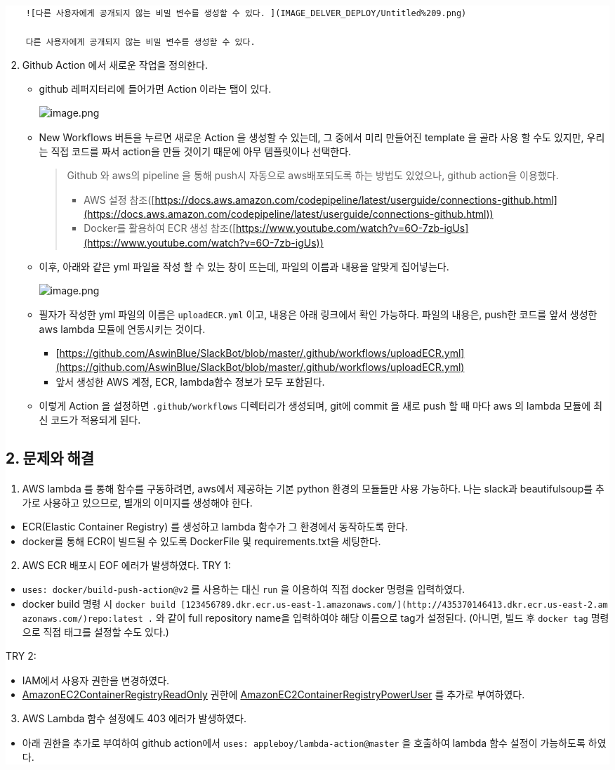         ![다른 사용자에게 공개되지 않는 비밀 변수를 생성할 수 있다. ](IMAGE_DELVER_DEPLOY/Untitled%209.png)
        
        다른 사용자에게 공개되지 않는 비밀 변수를 생성할 수 있다. 
        
2. Github Action 에서 새로운 작업을 정의한다. 
    - github 레퍼지터리에 들어가면 Action 이라는 탭이 있다.
        
        ![image.png](IMAGE_DELVER_DEPLOY/image.png)
        
    - New Workflows 버튼을 누르면 새로운 Action 을 생성할 수 있는데, 그 중에서 미리 만들어진 template 을 골라 사용 할 수도 있지만, 우리는 직접 코드를 짜서 action을 만들 것이기 때문에 아무 템플릿이나 선택한다.
        
        > Github 와  aws의 pipeline 을 통해 push시 자동으로 aws배포되도록 하는 방법도 있었으나, github action을 이용했다.
        > 
        > - AWS 설정 참조([https://docs.aws.amazon.com/codepipeline/latest/userguide/connections-github.html](https://docs.aws.amazon.com/codepipeline/latest/userguide/connections-github.html))
        > - Docker를 활용하여 ECR 생성 참조([https://www.youtube.com/watch?v=6O-7zb-igUs](https://www.youtube.com/watch?v=6O-7zb-igUs))
    - 이후, 아래와 같은 yml 파일을 작성 할 수 있는 창이 뜨는데, 파일의 이름과 내용을 알맞게 집어넣는다.
        
        ![image.png](IMAGE_DELVER_DEPLOY/image%201.png)
        
    - 필자가 작성한 yml 파일의 이름은 `uploadECR.yml` 이고, 내용은 아래 링크에서 확인 가능하다. 파일의 내용은, push한 코드를 앞서 생성한 aws lambda 모듈에 연동시키는 것이다.
        - [https://github.com/AswinBlue/SlackBot/blob/master/.github/workflows/uploadECR.yml](https://github.com/AswinBlue/SlackBot/blob/master/.github/workflows/uploadECR.yml)
        - 앞서 생성한 AWS 계정, ECR, lambda함수 정보가 모두 포함된다.
    - 이렇게 Action 을 설정하면 `.github/workflows` 디렉터리가 생성되며, git에 commit 을 새로  push 할 때 마다 aws 의 lambda 모듈에 최신 코드가 적용되게 된다.

## 2. 문제와 해결

1. AWS lambda 를 통해 함수를 구동하려면, aws에서 제공하는 기본 python 환경의 모듈들만 사용 가능하다. 나는 slack과 beautifulsoup를 추가로 사용하고 있으므로, 별개의 이미지를 생성해야 한다.
- ECR(Elastic Container Registry) 를 생성하고 lambda 함수가 그 환경에서 동작하도록 한다. 
- docker를 통해 ECR이 빌드될 수 있도록 DockerFile 및 requirements.txt을 세팅한다.
2. AWS ECR 배포시 EOF 에러가 발생하였다.
TRY 1:
  - `uses: docker/build-push-action@v2` 를 사용하는 대신 `run` 을 이용하여 직접 docker 명령을 입력하였다.
  - docker build 명령 시 `docker build [123456789.dkr.ecr.us-east-1.amazonaws.com/](http://435370146413.dkr.ecr.us-east-2.amazonaws.com/)repo:latest .` 와 같이 full repository name을 입력하여야 해당 이름으로 tag가 설정된다. (아니면, 빌드 후 `docker tag` 명령으로 직접 태그를 설정할 수도 있다.)

TRY 2:
  - IAM에서 사용자 권한을 변경하였다. 
  - [AmazonEC2ContainerRegistryReadOnly](https://us-east-1.console.aws.amazon.com/iam/home#/policies/arn%3Aaws%3Aiam%3A%3Aaws%3Apolicy%2FAmazonEC2ContainerRegistryReadOnly) 권한에 [AmazonEC2ContainerRegistryPowerUser](https://us-east-1.console.aws.amazon.com/iam/home#/policies/arn:aws:iam::aws:policy/AmazonEC2ContainerRegistryPowerUser) 를 추가로 부여하였다.
3. AWS Lambda 함수 설정에도 403 에러가 발생하였다.
 - 아래 권한을 추가로 부여하여 github action에서 `uses: appleboy/lambda-action@master` 을 호출하여 lambda 함수 설정이 가능하도록 하였다. 
    